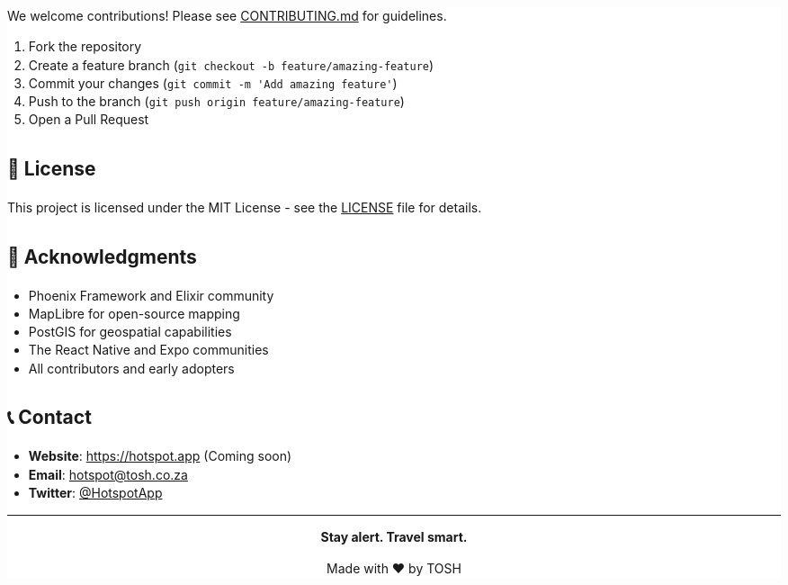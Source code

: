 We welcome contributions! Please see [CONTRIBUTING.md](CONTRIBUTING.md) for guidelines.

1. Fork the repository
2. Create a feature branch (`git checkout -b feature/amazing-feature`)
3. Commit your changes (`git commit -m 'Add amazing feature'`)
4. Push to the branch (`git push origin feature/amazing-feature`)
5. Open a Pull Request

## 📄 License

This project is licensed under the MIT License - see the [LICENSE](LICENSE) file for details.

## 🙏 Acknowledgments

- Phoenix Framework and Elixir community
- MapLibre for open-source mapping
- PostGIS for geospatial capabilities
- The React Native and Expo communities
- All contributors and early adopters

## 📞 Contact

- **Website**: https://hotspot.app (Coming soon)
- **Email**: hotspot@tosh.co.za
- **Twitter**: [@HotspotApp](https://twitter.com/HotspotApp)

---

<div align="center">

**Stay alert. Travel smart.**

Made with ❤️ by TOSH

</div>
